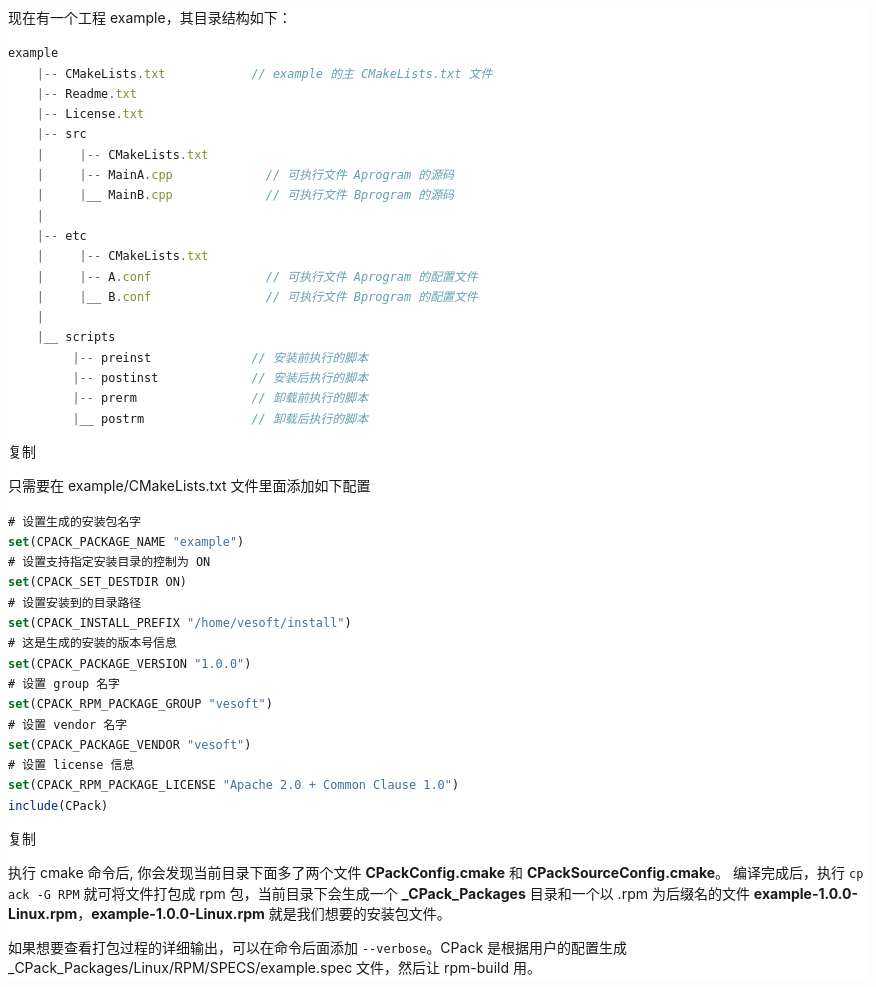 现在有一个工程 example，其目录结构如下：

```js
example
	|-- CMakeLists.txt            // example 的主 CMakeLists.txt 文件
	|-- Readme.txt               
	|-- License.txt              
	|-- src
	|	  |-- CMakeLists.txt
	|	  |-- MainA.cpp             // 可执行文件 Aprogram 的源码
	|	  |__ MainB.cpp             // 可执行文件 Bprogram 的源码
	|
	|-- etc
	|	  |-- CMakeLists.txt
	|	  |-- A.conf                // 可执行文件 Aprogram 的配置文件
	|	  |__ B.conf                // 可执行文件 Bprogram 的配置文件
	|
	|__ scripts
	     |-- preinst              // 安装前执行的脚本
	     |-- postinst             // 安装后执行的脚本
	     |-- prerm                // 卸载前执行的脚本
	     |__ postrm               // 卸载后执行的脚本
```

复制

只需要在 example/CMakeLists.txt 文件里面添加如下配置

```js
# 设置生成的安装包名字
set(CPACK_PACKAGE_NAME "example")
# 设置支持指定安装目录的控制为 ON                                   
set(CPACK_SET_DESTDIR ON)
# 设置安装到的目录路径
set(CPACK_INSTALL_PREFIX "/home/vesoft/install")   
# 这是生成的安装的版本号信息                       
set(CPACK_PACKAGE_VERSION "1.0.0") 
# 设置 group 名字                                     
set(CPACK_RPM_PACKAGE_GROUP "vesoft")      
# 设置 vendor 名字                             
set(CPACK_PACKAGE_VENDOR "vesoft")    
# 设置 license 信息                                  
set(CPACK_RPM_PACKAGE_LICENSE "Apache 2.0 + Common Clause 1.0")
include(CPack)
```

复制

执行 cmake 命令后, 你会发现当前目录下面多了两个文件 **CPackConfig.cmake** 和 **CPackSourceConfig.cmake**。 编译完成后，执行 `cpack -G RPM` 就可将文件打包成 rpm 包，当前目录下会生成一个 **_CPack_Packages** 目录和一个以 .rpm 为后缀名的文件 **example-1.0.0-Linux.rpm**，**example-1.0.0-Linux.rpm** 就是我们想要的安装包文件。

如果想要查看打包过程的详细输出，可以在命令后面添加 `--verbose`。CPack 是根据用户的配置生成_CPack_Packages/Linux/RPM/SPECS/example.spec 文件，然后让 rpm-build 用。
